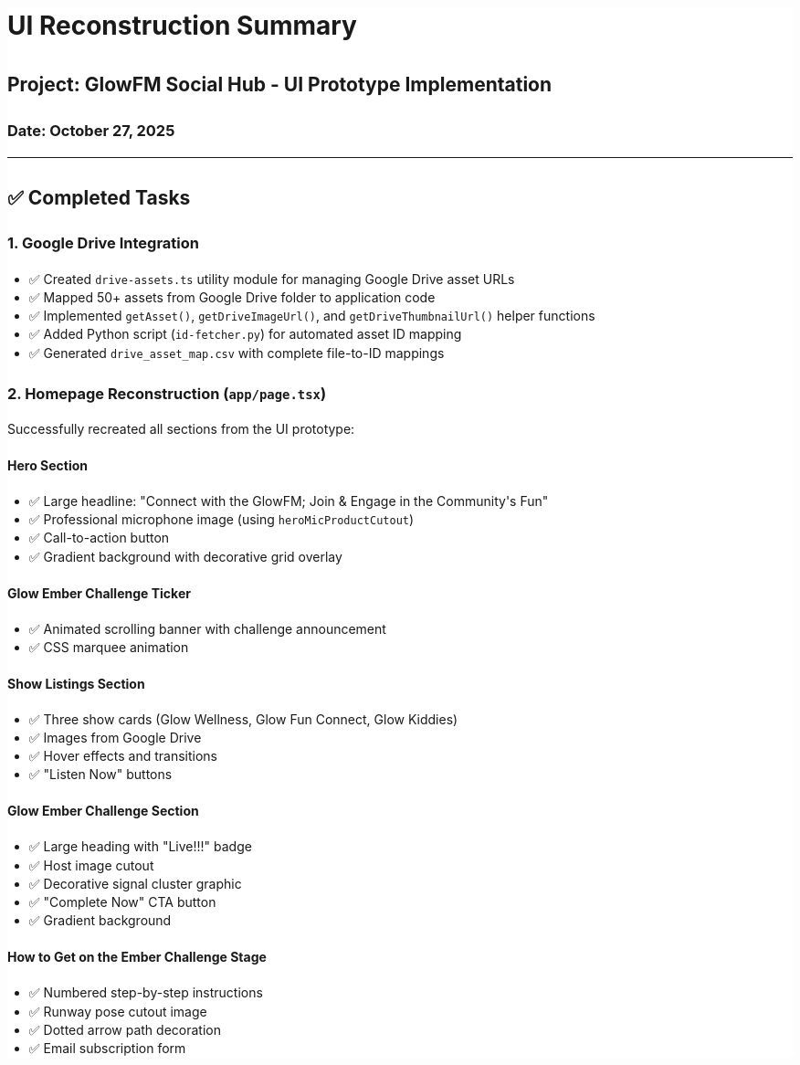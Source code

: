 # UI Reconstruction Summary

## Project: GlowFM Social Hub - UI Prototype Implementation

### Date: October 27, 2025

---

## ✅ Completed Tasks

### 1. Google Drive Integration
- ✅ Created `drive-assets.ts` utility module for managing Google Drive asset URLs
- ✅ Mapped 50+ assets from Google Drive folder to application code
- ✅ Implemented `getAsset()`, `getDriveImageUrl()`, and `getDriveThumbnailUrl()` helper functions
- ✅ Added Python script (`id-fetcher.py`) for automated asset ID mapping
- ✅ Generated `drive_asset_map.csv` with complete file-to-ID mappings

### 2. Homepage Reconstruction (`app/page.tsx`)
Successfully recreated all sections from the UI prototype:

#### Hero Section
- ✅ Large headline: "Connect with the GlowFM; Join & Engage in the Community's Fun"
- ✅ Professional microphone image (using `heroMicProductCutout`)
- ✅ Call-to-action button
- ✅ Gradient background with decorative grid overlay

#### Glow Ember Challenge Ticker
- ✅ Animated scrolling banner with challenge announcement
- ✅ CSS marquee animation

#### Show Listings Section
- ✅ Three show cards (Glow Wellness, Glow Fun Connect, Glow Kiddies)
- ✅ Images from Google Drive
- ✅ Hover effects and transitions
- ✅ "Listen Now" buttons

#### Glow Ember Challenge Section
- ✅ Large heading with "Live!!!" badge
- ✅ Host image cutout
- ✅ Decorative signal cluster graphic
- ✅ "Complete Now" CTA button
- ✅ Gradient background

#### How to Get on the Ember Challenge Stage
- ✅ Numbered step-by-step instructions
- ✅ Runway pose cutout image
- ✅ Dotted arrow path decoration
- ✅ Email subscription form
